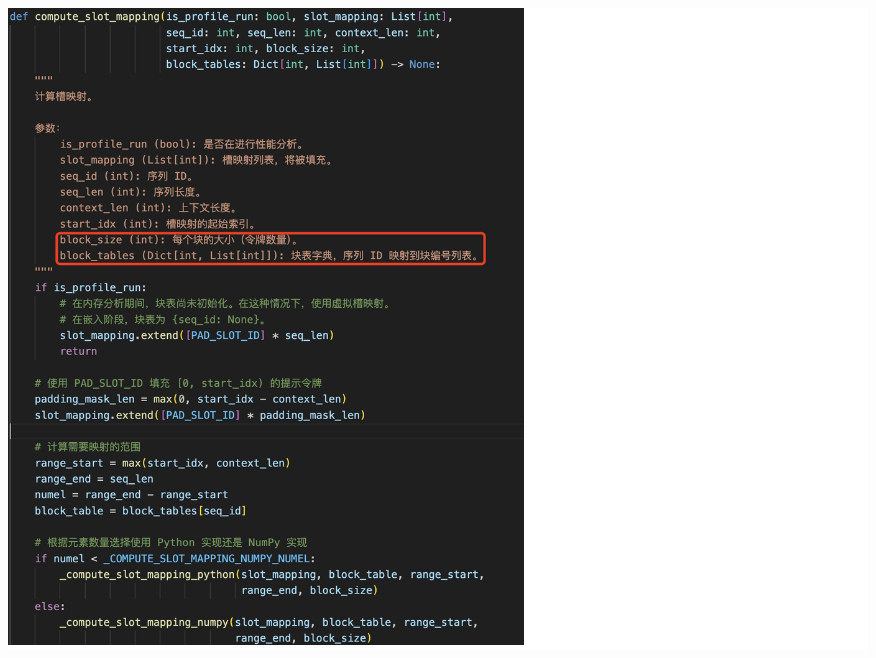 <img src="../images/vllm_pagedattention/compute_slot_mapping.png" width="60%" alt="compute_slot_mapping">
</div>
